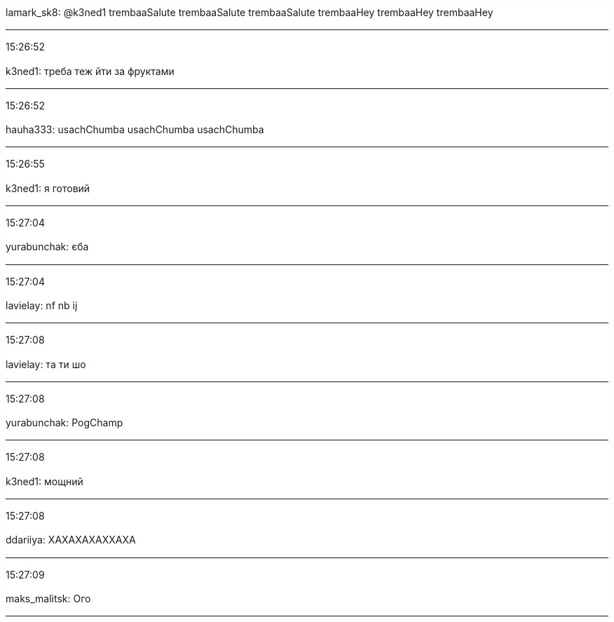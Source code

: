 lamark_sk8: @k3ned1 trembaaSalute trembaaSalute trembaaSalute trembaaHey trembaaHey trembaaHey

---

15:26:52

k3ned1: треба теж йти за фруктами

---

15:26:52

hauha333: usachChumba usachChumba usachChumba

---

15:26:55

k3ned1: я готовий

---

15:27:04

yurabunchak: єба

---

15:27:04

lavielay: nf nb ij

---

15:27:08

lavielay: та ти шо

---

15:27:08

yurabunchak: PogChamp

---

15:27:08

k3ned1: мощний

---

15:27:08

ddariiya: ХАХАХАХАХХАХА

---

15:27:09

maks_malitsk: Ого

---
